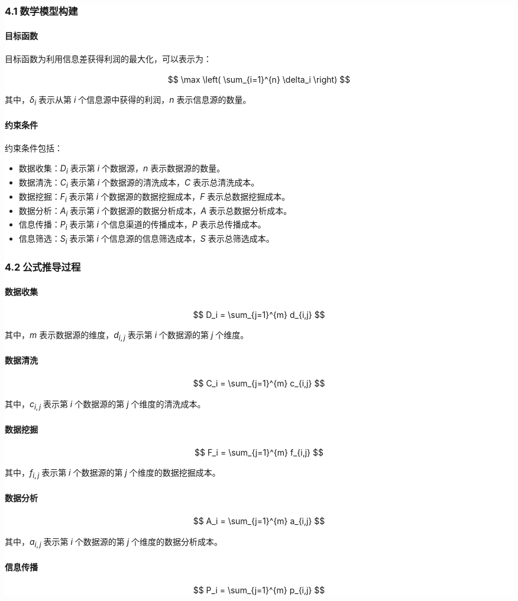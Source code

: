 ### 4.1 数学模型构建

#### 目标函数
目标函数为利用信息差获得利润的最大化，可以表示为：

$$
\max \left( \sum_{i=1}^{n} \delta_i \right)
$$

其中，$\delta_i$ 表示从第 $i$ 个信息源中获得的利润，$n$ 表示信息源的数量。

#### 约束条件
约束条件包括：
- 数据收集：$D_i$ 表示第 $i$ 个数据源，$n$ 表示数据源的数量。
- 数据清洗：$C_i$ 表示第 $i$ 个数据源的清洗成本，$C$ 表示总清洗成本。
- 数据挖掘：$F_i$ 表示第 $i$ 个数据源的数据挖掘成本，$F$ 表示总数据挖掘成本。
- 数据分析：$A_i$ 表示第 $i$ 个数据源的数据分析成本，$A$ 表示总数据分析成本。
- 信息传播：$P_i$ 表示第 $i$ 个信息渠道的传播成本，$P$ 表示总传播成本。
- 信息筛选：$S_i$ 表示第 $i$ 个信息源的信息筛选成本，$S$ 表示总筛选成本。

### 4.2 公式推导过程

#### 数据收集
$$
D_i = \sum_{j=1}^{m} d_{i,j}
$$

其中，$m$ 表示数据源的维度，$d_{i,j}$ 表示第 $i$ 个数据源的第 $j$ 个维度。

#### 数据清洗
$$
C_i = \sum_{j=1}^{m} c_{i,j}
$$

其中，$c_{i,j}$ 表示第 $i$ 个数据源的第 $j$ 个维度的清洗成本。

#### 数据挖掘
$$
F_i = \sum_{j=1}^{m} f_{i,j}
$$

其中，$f_{i,j}$ 表示第 $i$ 个数据源的第 $j$ 个维度的数据挖掘成本。

#### 数据分析
$$
A_i = \sum_{j=1}^{m} a_{i,j}
$$

其中，$a_{i,j}$ 表示第 $i$ 个数据源的第 $j$ 个维度的数据分析成本。

#### 信息传播
$$
P_i = \sum_{j=1}^{m} p_{i,j}
$$
